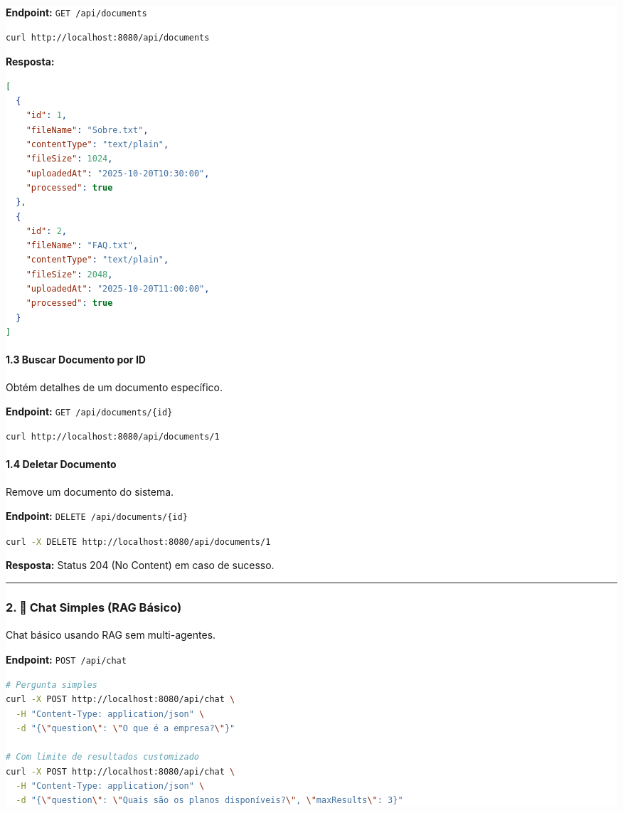 **Endpoint:** `GET /api/documents`

```bash
curl http://localhost:8080/api/documents
```

**Resposta:**
```json
[
  {
    "id": 1,
    "fileName": "Sobre.txt",
    "contentType": "text/plain",
    "fileSize": 1024,
    "uploadedAt": "2025-10-20T10:30:00",
    "processed": true
  },
  {
    "id": 2,
    "fileName": "FAQ.txt",
    "contentType": "text/plain",
    "fileSize": 2048,
    "uploadedAt": "2025-10-20T11:00:00",
    "processed": true
  }
]
```

#### 1.3 Buscar Documento por ID
Obtém detalhes de um documento específico.

**Endpoint:** `GET /api/documents/{id}`

```bash
curl http://localhost:8080/api/documents/1
```

#### 1.4 Deletar Documento
Remove um documento do sistema.

**Endpoint:** `DELETE /api/documents/{id}`

```bash
curl -X DELETE http://localhost:8080/api/documents/1
```

**Resposta:** Status 204 (No Content) em caso de sucesso.

---

### 2. 💬 Chat Simples (RAG Básico)

Chat básico usando RAG sem multi-agentes.

**Endpoint:** `POST /api/chat`

```bash
# Pergunta simples
curl -X POST http://localhost:8080/api/chat \
  -H "Content-Type: application/json" \
  -d "{\"question\": \"O que é a empresa?\"}"

# Com limite de resultados customizado
curl -X POST http://localhost:8080/api/chat \
  -H "Content-Type: application/json" \
  -d "{\"question\": \"Quais são os planos disponíveis?\", \"maxResults\": 3}"
```
